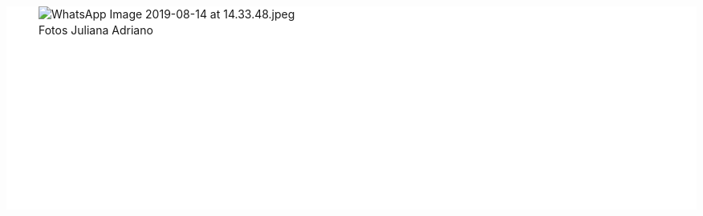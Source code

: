 <div class="yj6qo">
<figure class="image"><img alt="WhatsApp Image 2019-08-14 at 14.33.48.jpeg" height="525" src="//farm66.staticflickr.com/65535/48538165082_65383418b6_b.jpg" width="700" />
<figcaption>Fotos Juliana Adriano&nbsp;</figcaption>
</figure>
</div>

<div class="adL"><br />
<br />
<br />
&nbsp;</div>
</div>
</div>
</div>
</div>
</div>

<p>&nbsp;</p>

<div class="ajx" style="clear: both;">&nbsp;</div>
</div>

<div class="gA gt acV" style="font-size: 0.875rem; padding: 0px; width: auto; border-bottom-left-radius: 0px; border-bottom-right-radius: 0px; border-top: none; margin: 0px; background-image: initial; background-position: initial; background-size: initial; background-repeat: initial; background-attachment: initial; background-origin: initial; background-clip: initial; color: rgb(34, 34, 34); font-family: Roboto, RobotoDraft, Helvetica, Arial, sans-serif;">
<div class="gB xu" style="border-top: 0px; padding: 0px;">
<div class="ip iq" style="clear: both; margin: 0px; padding: 16px 0px; border-top: none;">&nbsp;</div>
</div>
</div>
